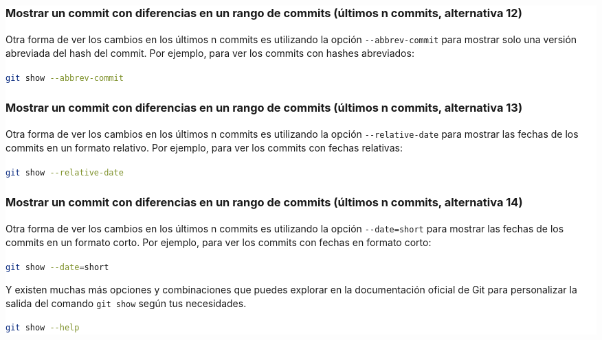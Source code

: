 ### Mostrar un commit con diferencias en un rango de commits (últimos n commits, alternativa 12)

Otra forma de ver los cambios en los últimos n commits es utilizando la opción `--abbrev-commit` para mostrar solo una versión abreviada del hash del commit. Por ejemplo, para ver los commits con hashes abreviados:

```bash
git show --abbrev-commit
```

### Mostrar un commit con diferencias en un rango de commits (últimos n commits, alternativa 13)

Otra forma de ver los cambios en los últimos n commits es utilizando la opción `--relative-date` para mostrar las fechas de los commits en un formato relativo. Por ejemplo, para ver los commits con fechas relativas:

```bash
git show --relative-date
```

### Mostrar un commit con diferencias en un rango de commits (últimos n commits, alternativa 14)

Otra forma de ver los cambios en los últimos n commits es utilizando la opción `--date=short` para mostrar las fechas de los commits en un formato corto. Por ejemplo, para ver los commits con fechas en formato corto:

```bash
git show --date=short
```


Y existen muchas más opciones y combinaciones que puedes explorar en la documentación oficial de Git para personalizar la salida del comando `git show` según tus necesidades.

```bash
git show --help
```